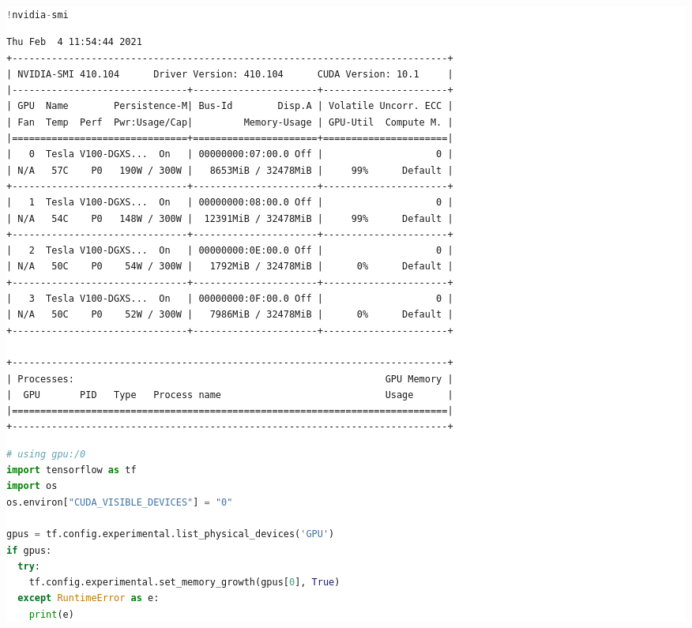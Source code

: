 ```python
!nvidia-smi
```

    Thu Feb  4 11:54:44 2021       
    +-----------------------------------------------------------------------------+
    | NVIDIA-SMI 410.104      Driver Version: 410.104      CUDA Version: 10.1     |
    |-------------------------------+----------------------+----------------------+
    | GPU  Name        Persistence-M| Bus-Id        Disp.A | Volatile Uncorr. ECC |
    | Fan  Temp  Perf  Pwr:Usage/Cap|         Memory-Usage | GPU-Util  Compute M. |
    |===============================+======================+======================|
    |   0  Tesla V100-DGXS...  On   | 00000000:07:00.0 Off |                    0 |
    | N/A   57C    P0   190W / 300W |   8653MiB / 32478MiB |     99%      Default |
    +-------------------------------+----------------------+----------------------+
    |   1  Tesla V100-DGXS...  On   | 00000000:08:00.0 Off |                    0 |
    | N/A   54C    P0   148W / 300W |  12391MiB / 32478MiB |     99%      Default |
    +-------------------------------+----------------------+----------------------+
    |   2  Tesla V100-DGXS...  On   | 00000000:0E:00.0 Off |                    0 |
    | N/A   50C    P0    54W / 300W |   1792MiB / 32478MiB |      0%      Default |
    +-------------------------------+----------------------+----------------------+
    |   3  Tesla V100-DGXS...  On   | 00000000:0F:00.0 Off |                    0 |
    | N/A   50C    P0    52W / 300W |   7986MiB / 32478MiB |      0%      Default |
    +-------------------------------+----------------------+----------------------+
                                                                                   
    +-----------------------------------------------------------------------------+
    | Processes:                                                       GPU Memory |
    |  GPU       PID   Type   Process name                             Usage      |
    |=============================================================================|
    +-----------------------------------------------------------------------------+



```python
# using gpu:/0
import tensorflow as tf
import os
os.environ["CUDA_VISIBLE_DEVICES"] = "0"

gpus = tf.config.experimental.list_physical_devices('GPU')
if gpus:
  try:
    tf.config.experimental.set_memory_growth(gpus[0], True)
  except RuntimeError as e:
    print(e)
```
